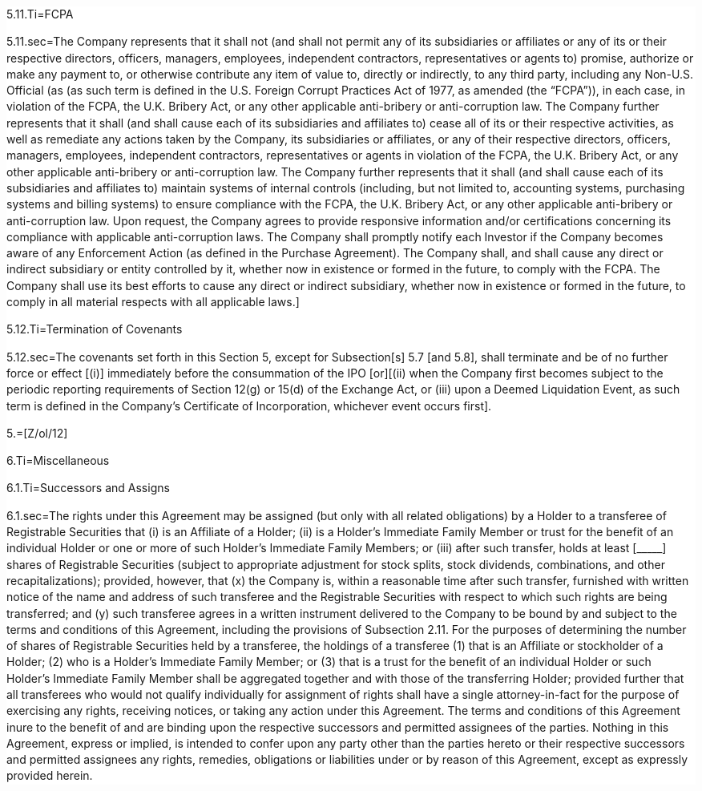 5.11.Ti=FCPA

5.11.sec=The Company represents that it shall not (and shall not permit any of its subsidiaries or affiliates or any of its or their respective directors, officers, managers, employees, independent contractors, representatives or agents to) promise, authorize or make any payment to, or otherwise contribute any item of value to, directly or indirectly, to any third party, including any Non-U.S. Official (as (as such term is defined in the U.S. Foreign Corrupt Practices Act of 1977, as amended (the “FCPA”)), in each case, in violation of the FCPA, the U.K. Bribery Act, or any other applicable anti-bribery or anti-corruption law. The Company further represents that it shall (and shall cause each of its subsidiaries and affiliates to) cease all of its or their respective activities, as well as remediate any actions taken by the Company, its subsidiaries or affiliates, or any of their respective directors, officers, managers, employees, independent contractors, representatives or agents in violation of the FCPA, the U.K. Bribery Act, or any other applicable anti-bribery or anti-corruption law.  The Company further represents that it shall (and shall cause each of its subsidiaries and affiliates to) maintain systems of internal controls (including, but not limited to, accounting systems, purchasing systems and billing systems) to ensure compliance with the FCPA, the U.K. Bribery Act, or any other applicable anti-bribery or anti-corruption law.  Upon request, the Company agrees to provide responsive information and/or certifications concerning its compliance with applicable anti-corruption laws.  The Company shall promptly notify each Investor if the Company becomes aware of any Enforcement Action (as defined in the Purchase Agreement).  The Company shall, and shall cause any direct or indirect subsidiary or entity controlled by it, whether now in existence or formed in the future, to comply with the FCPA.  The Company shall use its best efforts to cause any direct or indirect subsidiary, whether now in existence or formed in the future, to comply in all material respects with all applicable laws.]

5.12.Ti=Termination of Covenants

5.12.sec=The covenants set forth in this Section 5, except for Subsection[s] 5.7 [and 5.8], shall terminate and be of no further force or effect [(i)] immediately before the consummation of the IPO [or][(ii) when the Company first becomes subject to the periodic reporting requirements of Section 12(g) or 15(d) of the Exchange Act, or (iii) upon a Deemed Liquidation Event, as such term is defined in the Company’s Certificate of Incorporation, whichever event occurs first].

5.=[Z/ol/12]

6.Ti=Miscellaneous

6.1.Ti=Successors and Assigns

6.1.sec=The rights under this Agreement may be assigned (but only with all related obligations) by a Holder to a transferee of Registrable Securities that (i) is an Affiliate of a Holder; (ii) is a Holder’s Immediate Family Member or trust for the benefit of an individual Holder or one or more of such Holder’s Immediate Family Members; or (iii) after such transfer, holds at least [_____] shares of Registrable Securities (subject to appropriate adjustment for stock splits, stock dividends, combinations, and other recapitalizations); provided, however, that (x) the Company is, within a reasonable time after such transfer, furnished with written notice of the name and address of such transferee and the Registrable Securities with respect to which such rights are being transferred; and (y) such transferee agrees in a written instrument delivered to the Company to be bound by and subject to the terms and conditions of this Agreement, including the provisions of Subsection 2.11.  For the purposes of determining the number of shares of Registrable Securities held by a transferee, the holdings of a transferee (1) that is an Affiliate or stockholder of a Holder; (2) who is a Holder’s Immediate Family Member; or (3) that is a trust for the benefit of an individual Holder or such Holder’s Immediate Family Member shall be aggregated together and with those of the transferring Holder; provided further that all transferees who would not qualify individually for assignment of rights shall have a single attorney-in-fact for the purpose of exercising any rights, receiving notices, or taking any action under this Agreement.  The terms and conditions of this Agreement inure to the benefit of and are binding upon the respective successors and permitted assignees of the parties.  Nothing in this Agreement, express or implied, is intended to confer upon any party other than the parties hereto or their respective successors and permitted assignees any rights, remedies, obligations or liabilities under or by reason of this Agreement, except as expressly provided herein.
